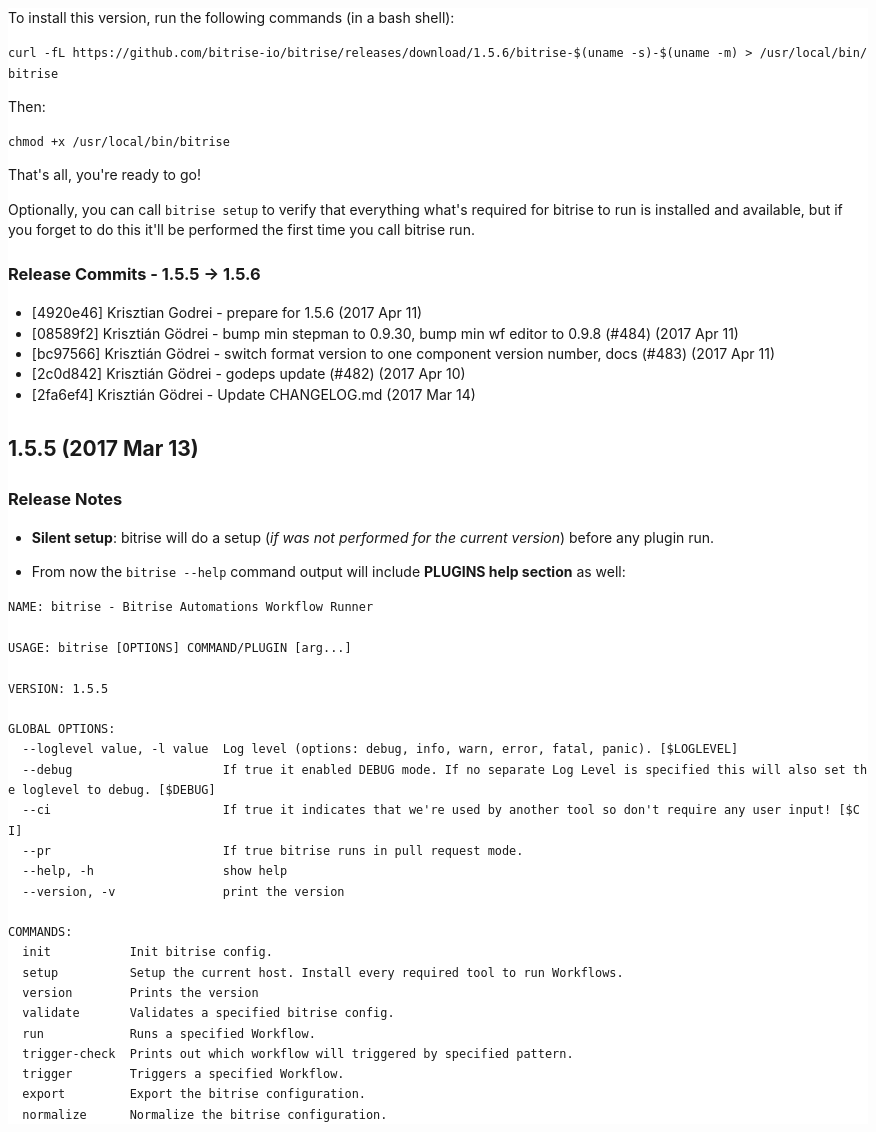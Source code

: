 To install this version, run the following commands (in a bash shell):

```
curl -fL https://github.com/bitrise-io/bitrise/releases/download/1.5.6/bitrise-$(uname -s)-$(uname -m) > /usr/local/bin/bitrise
```

Then:

```
chmod +x /usr/local/bin/bitrise
```

That's all, you're ready to go!

Optionally, you can call `bitrise setup` to verify that everything what's required for bitrise to run
is installed and available, but if you forget to do this it'll be performed the first
time you call bitrise run.

### Release Commits - 1.5.5 -> 1.5.6

* [4920e46] Krisztian Godrei - prepare for 1.5.6 (2017 Apr 11)
* [08589f2] Krisztián Gödrei - bump min stepman to 0.9.30, bump min wf editor to 0.9.8 (#484) (2017 Apr 11)
* [bc97566] Krisztián Gödrei - switch format version to one component version number, docs (#483) (2017 Apr 11)
* [2c0d842] Krisztián Gödrei - godeps update (#482) (2017 Apr 10)
* [2fa6ef4] Krisztián Gödrei - Update CHANGELOG.md (2017 Mar 14)


## 1.5.5 (2017 Mar 13)

### Release Notes

* __Silent setup__: bitrise will do a setup (_if was not performed for the current version_) before any plugin run.

* From now the `bitrise --help` command output will include __PLUGINS help section__ as well:

```
NAME: bitrise - Bitrise Automations Workflow Runner

USAGE: bitrise [OPTIONS] COMMAND/PLUGIN [arg...]

VERSION: 1.5.5

GLOBAL OPTIONS:
  --loglevel value, -l value  Log level (options: debug, info, warn, error, fatal, panic). [$LOGLEVEL]
  --debug                     If true it enabled DEBUG mode. If no separate Log Level is specified this will also set the loglevel to debug. [$DEBUG]
  --ci                        If true it indicates that we're used by another tool so don't require any user input! [$CI]
  --pr                        If true bitrise runs in pull request mode.
  --help, -h                  show help
  --version, -v               print the version

COMMANDS:
  init           Init bitrise config.
  setup          Setup the current host. Install every required tool to run Workflows.
  version        Prints the version
  validate       Validates a specified bitrise config.
  run            Runs a specified Workflow.
  trigger-check  Prints out which workflow will triggered by specified pattern.
  trigger        Triggers a specified Workflow.
  export         Export the bitrise configuration.
  normalize      Normalize the bitrise configuration.
```